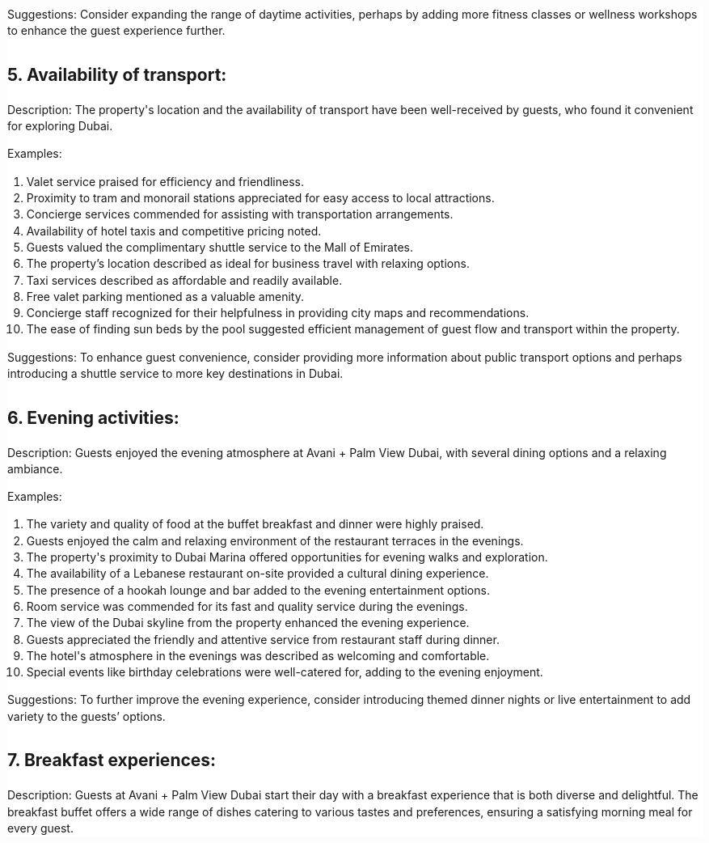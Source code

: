 Suggestions: Consider expanding the range of daytime activities, perhaps by adding more fitness classes or
wellness workshops to enhance the guest experience further.

## 5. Availability of transport:
Description: The property&#39;s location and the availability of transport have been well-received by guests, who
found it convenient for exploring Dubai.

Examples:
1. Valet service praised for efficiency and friendliness.
2. Proximity to tram and monorail stations appreciated for easy access to local attractions.
3. Concierge services commended for assisting with transportation arrangements.
4. Availability of hotel taxis and competitive pricing noted.
5. Guests valued the complimentary shuttle service to the Mall of Emirates.
6. The property’s location described as ideal for business travel with relaxing options.
7. Taxi services described as affordable and readily available.
8. Free valet parking mentioned as a valuable amenity.
9. Concierge staff recognized for their helpfulness in providing city maps and recommendations.
10. The ease of finding sun beds by the pool suggested efficient management of guest flow and transport
within the property.

Suggestions: To enhance guest convenience, consider providing more information about public transport
options and perhaps introducing a shuttle service to more key destinations in Dubai.

## 6. Evening activities:
Description: Guests enjoyed the evening atmosphere at Avani + Palm View Dubai, with several dining options
and a relaxing ambiance.

Examples:
1. The variety and quality of food at the buffet breakfast and dinner were highly praised.
2. Guests enjoyed the calm and relaxing environment of the restaurant terraces in the evenings.
3. The property&#39;s proximity to Dubai Marina offered opportunities for evening walks and exploration.
4. The availability of a Lebanese restaurant on-site provided a cultural dining experience.
5. The presence of a hookah lounge and bar added to the evening entertainment options.
6. Room service was commended for its fast and quality service during the evenings.
7. The view of the Dubai skyline from the property enhanced the evening experience.
8. Guests appreciated the friendly and attentive service from restaurant staff during dinner.
9. The hotel&#39;s atmosphere in the evenings was described as welcoming and comfortable.
10. Special events like birthday celebrations were well-catered for, adding to the evening enjoyment.

Suggestions: To further improve the evening experience, consider introducing themed dinner nights or live
entertainment to add variety to the guests’ options.

## 7. Breakfast experiences:
Description: Guests at Avani + Palm View Dubai start their day with a breakfast experience that is both diverse
and delightful. The breakfast buffet offers a wide range of dishes catering to various tastes and preferences,
ensuring a satisfying morning meal for every guest.
